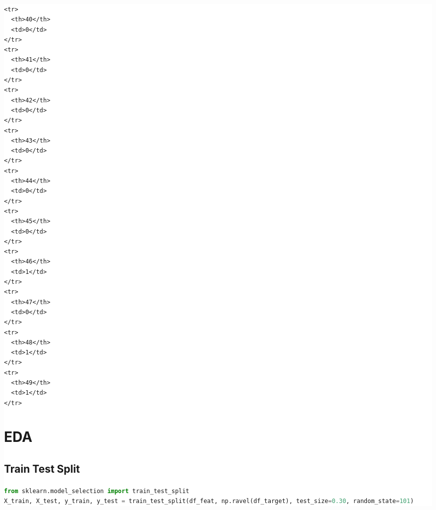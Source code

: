    <tr>
      <th>40</th>
      <td>0</td>
    </tr>
    <tr>
      <th>41</th>
      <td>0</td>
    </tr>
    <tr>
      <th>42</th>
      <td>0</td>
    </tr>
    <tr>
      <th>43</th>
      <td>0</td>
    </tr>
    <tr>
      <th>44</th>
      <td>0</td>
    </tr>
    <tr>
      <th>45</th>
      <td>0</td>
    </tr>
    <tr>
      <th>46</th>
      <td>1</td>
    </tr>
    <tr>
      <th>47</th>
      <td>0</td>
    </tr>
    <tr>
      <th>48</th>
      <td>1</td>
    </tr>
    <tr>
      <th>49</th>
      <td>1</td>
    </tr>
  </tbody>
</table>
</div>



# EDA
## Train Test Split


```python
from sklearn.model_selection import train_test_split
X_train, X_test, y_train, y_test = train_test_split(df_feat, np.ravel(df_target), test_size=0.30, random_state=101)
```
